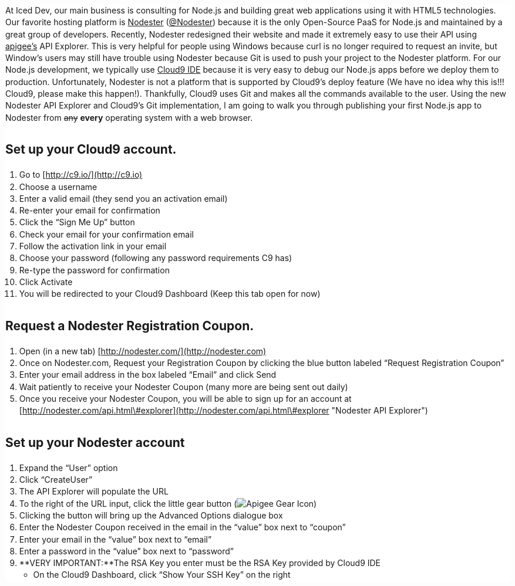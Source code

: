 At Iced Dev, our main business is consulting for Node.js and building
great web applications using it with HTML5 technologies. Our favorite
hosting platform is [Nodester](http://nodester.com "Nodester") ([@Nodester](http://twitter.com/nodester "Nodester")) because it is the only
Open-Source PaaS for Node.js and maintained by a great group of
developers. Recently, Nodester
redesigned their website and made it extremely easy to use their API
using [apigee’s](http://apigee.com "apigee") API Explorer.  This is very helpful for people using
Windows because curl is no longer required to request an invite, but
Window’s users may still have trouble using Nodester because Git is used
to push your project to the Nodester platform. For our Node.js
development, we typically use [Cloud9 IDE](http://c9.io "Cloud9 IDE") because it is very easy to
debug our Node.js apps before we deploy them to production.
 Unfortunately, Nodester is not a platform that is supported by Cloud9’s
deploy feature (We have no idea why this is!!! Cloud9, please make this
happen!). Thankfully, Cloud9 uses Git and makes all the commands
available to the user.  Using the new Nodester API Explorer and Cloud9’s
Git implementation, I am going to walk you through publishing your first
Node.js app to Nodester from ~~any~~ <span>**every**</span> operating
system with a web browser.


## Set up your Cloud9 account.

1.  Go to [http://c9.io/](http://c9.io)
2.  Choose a username
3.  Enter a valid email (they send you an activation email)
4.  Re-enter your email for confirmation
5.  Click the “Sign Me Up” button
6.  Check your email for your confirmation email
7.  Follow the activation link in your email
8.  Choose your password (following any password requirements C9 has)
9.  Re-type the password for confirmation
10. Click Activate
11. You will be redirected to your Cloud9 Dashboard (Keep this tab open for now)

## Request a Nodester Registration Coupon.

1.  Open (in a new tab) [http://nodester.com/](http://nodester.com)
2.  Once on Nodester.com, Request your Registration Coupon by clicking
    the blue button labeled “Request Registration Coupon”
3.  Enter your email address in the box labeled “Email” and click Send
4.  Wait patiently to receive your Nodester Coupon (many more are being
    sent out daily)
5.  Once you receive your Nodester Coupon, you will be able to sign up
    for an account at [http://nodester.com/api.html\#explorer](http://nodester.com/api.html\#explorer "Nodester API Explorer")

## Set up your Nodester account

1.  Expand the “User” option
2.  Click “CreateUser”
3.  The API Explorer will populate the URL
4.  To the right of the URL input, click the little gear button
    (![Apigee Gear Icon](https://apigee.com/images/gear_icon.png "Gear Icon"))
5.  Clicking the button will bring up the Advanced Options dialogue box
6.  Enter the Nodester Coupon received in the email in the “value” box
    next to “coupon”
7.  Enter your email in the “value” box next to “email”
8.  Enter a password in the “value” box next to “password”
9.  **VERY IMPORTANT:**The RSA Key you enter must be the RSA Key
    provided by Cloud9 IDE
    -   On the Cloud9 Dashboard, click “Show Your SSH Key” on the right